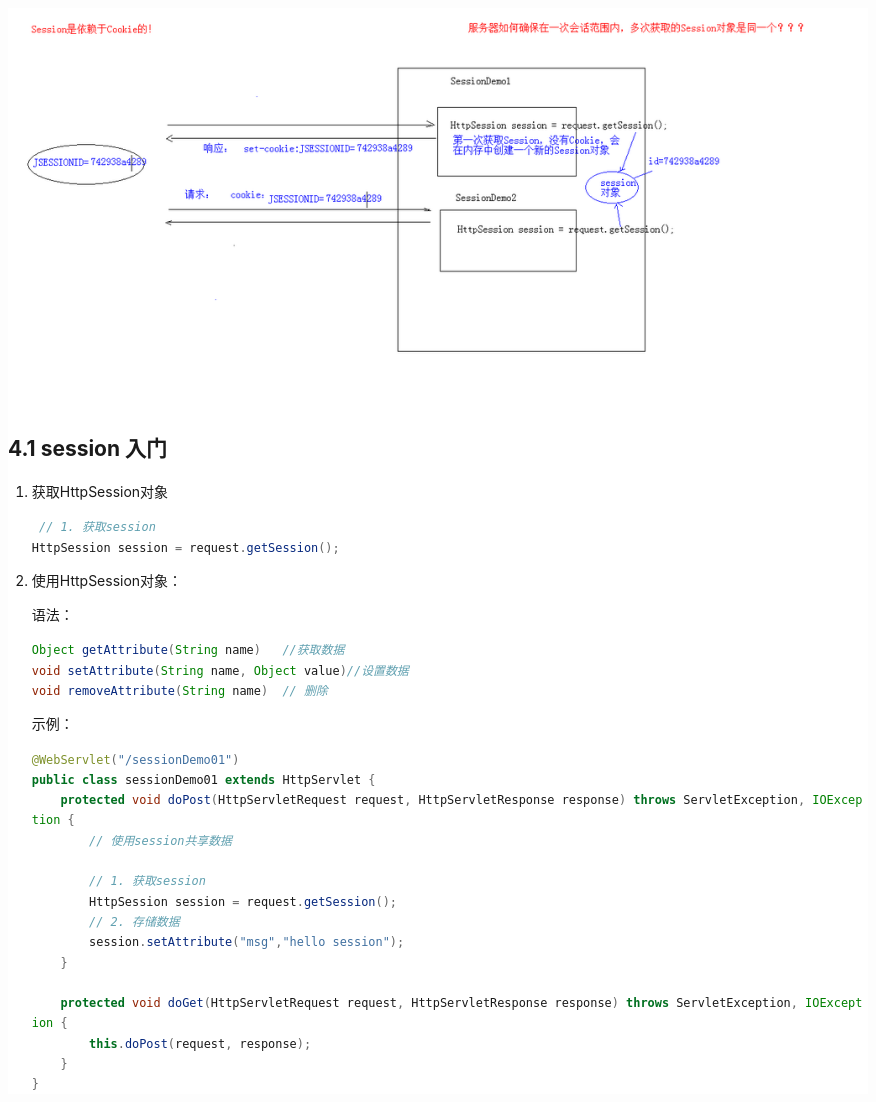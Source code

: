 ![](img/tomcat/Session原理.bmp)

## 4.1 session 入门

1. 获取HttpSession对象

   ```java
    // 1. 获取session
   HttpSession session = request.getSession();
   ```

2. 使用HttpSession对象：

   语法：

   ```java
   Object getAttribute(String name)   //获取数据
   void setAttribute(String name, Object value)//设置数据
   void removeAttribute(String name)  // 删除
   ```

   示例：

   ```java
   @WebServlet("/sessionDemo01")
   public class sessionDemo01 extends HttpServlet {
       protected void doPost(HttpServletRequest request, HttpServletResponse response) throws ServletException, IOException {
           // 使用session共享数据
   
           // 1. 获取session
           HttpSession session = request.getSession();
           // 2. 存储数据
           session.setAttribute("msg","hello session");
       }
   
       protected void doGet(HttpServletRequest request, HttpServletResponse response) throws ServletException, IOException {
           this.doPost(request, response);
       }
   }
   ```

